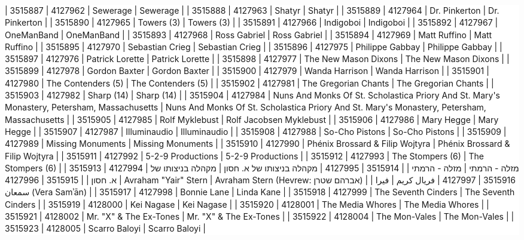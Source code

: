 | 3515887 | 4127962 | Sewerage | Sewerage |
| 3515888 | 4127963 | Shatyr | Shatyr |
| 3515889 | 4127964 | Dr. Pinkerton | Dr. Pinkerton |
| 3515890 | 4127965 | Towers (3) | Towers (3) |
| 3515891 | 4127966 | Indigoboi | Indigoboi |
| 3515892 | 4127967 | OneManBand | OneManBand |
| 3515893 | 4127968 | Ross Gabriel | Ross Gabriel |
| 3515894 | 4127969 | Matt Ruffino | Matt Ruffino |
| 3515895 | 4127970 | Sebastian Crieg | Sebastian Crieg |
| 3515896 | 4127975 | Philippe Gabbay | Philippe Gabbay |
| 3515897 | 4127976 | Patrick Lorette | Patrick Lorette |
| 3515898 | 4127977 | The New Mason Dixons | The New Mason Dixons |
| 3515899 | 4127978 | Gordon Baxter | Gordon Baxter |
| 3515900 | 4127979 | Wanda Harrison | Wanda Harrison |
| 3515901 | 4127980 | The Contenders (5) | The Contenders (5) |
| 3515902 | 4127981 | The Gregorian Chants | The Gregorian Chants |
| 3515903 | 4127982 | Sharp (14) | Sharp (14) |
| 3515904 | 4127984 | Nuns And Monks Of St. Scholastica Priory And St. Mary's Monastery, Petersham, Massachusetts | Nuns And Monks Of St. Scholastica Priory And St. Mary's Monastery, Petersham, Massachusetts |
| 3515905 | 4127985 | Rolf Myklebust | Rolf Jacobsen Myklebust |
| 3515906 | 4127986 | Mary Hegge | Mary Hegge |
| 3515907 | 4127987 | Illuminaudio | Illuminaudio |
| 3515908 | 4127988 | So-Cho Pistons | So-Cho Pistons |
| 3515909 | 4127989 | Missing Monuments | Missing Monuments |
| 3515910 | 4127990 | Phénix Brossard & Filip Wojtyra | Phénix Brossard & Filip Wojtyra |
| 3515911 | 4127992 | 5-2-9 Productions | 5-2-9 Productions |
| 3515912 | 4127993 | The Stompers (6) | The Stompers (6) |
| 3515913 | 4127994 | מזלה - הרמתי | מזלה - הרמתי |
| 3515914 | 4127995 | מקהלה בניצותו של א. חסון | מקהלה בניצותו של א. חסון |
| 3515915 | 4127996 | Avraham "Yair" Stern | Avraham Stern (Hevrew: אברהם שטרן) |
| 3515916 | 4127997 | فريال كريم | فيرا سمعان   (Vera Samʾān) |
| 3515917 | 4127998 | Bonnie Lane | Linda Kane |
| 3515918 | 4127999 | The Seventh Cinders | The Seventh Cinders |
| 3515919 | 4128000 | Kei Nagase | Kei Nagase |
| 3515920 | 4128001 | The Media Whores | The Media Whores |
| 3515921 | 4128002 | Mr. "X" & The Ex-Tones | Mr. "X" & The Ex-Tones |
| 3515922 | 4128004 | The Mon-Vales | The Mon-Vales |
| 3515923 | 4128005 | Scarro Baloyi | Scarro Baloyi |